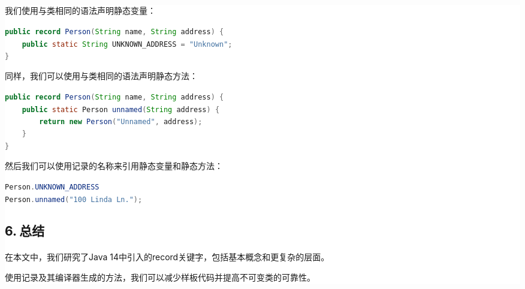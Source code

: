 我们使用与类相同的语法声明静态变量：

```java
public record Person(String name, String address) {
    public static String UNKNOWN_ADDRESS = "Unknown";
}
```

同样，我们可以使用与类相同的语法声明静态方法：

```java
public record Person(String name, String address) {
    public static Person unnamed(String address) {
        return new Person("Unnamed", address);
    }
}
```

然后我们可以使用记录的名称来引用静态变量和静态方法：

```java
Person.UNKNOWN_ADDRESS
Person.unnamed("100 Linda Ln.");
```

## 6. 总结

在本文中，我们研究了Java 14中引入的record关键字，包括基本概念和更复杂的层面。

使用记录及其编译器生成的方法，我们可以减少样板代码并提高不可变类的可靠性。